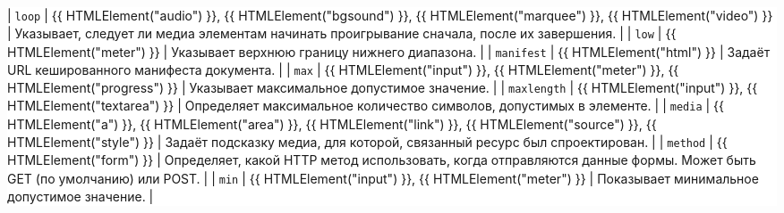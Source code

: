 | `loop`            | {{ HTMLElement("audio") }}, {{ HTMLElement("bgsound") }}, {{ HTMLElement("marquee") }}, {{ HTMLElement("video") }}                                                                                                                                                                                                                                                                             | Указывает, следует ли медиа элементам начинать проигрывание сначала, после их завершения.                                                                                                                                                                                  |
| `low`             | {{ HTMLElement("meter") }}                                                                                                                                                                                                                                                                                                                                                                     | Указывает верхнюю границу нижнего диапазона.                                                                                                                                                                                                                               |
| `manifest`        | {{ HTMLElement("html") }}                                                                                                                                                                                                                                                                                                                                                                      | Задаёт URL кешированного манифеста документа.                                                                                                                                                                                                                              |
| `max`             | {{ HTMLElement("input") }}, {{ HTMLElement("meter") }}, {{ HTMLElement("progress") }}                                                                                                                                                                                                                                                                                                          | Указывает максимальное допустимое значение.                                                                                                                                                                                                                                |
| `maxlength`       | {{ HTMLElement("input") }}, {{ HTMLElement("textarea") }}                                                                                                                                                                                                                                                                                                                                      | Определяет максимальное количество символов, допустимых в элементе.                                                                                                                                                                                                        |
| `media`           | {{ HTMLElement("a") }}, {{ HTMLElement("area") }}, {{ HTMLElement("link") }}, {{ HTMLElement("source") }}, {{ HTMLElement("style") }}                                                                                                                                                                                                                                                          | Задаёт подсказку медиа, для которой, связанный ресурс был спроектирован.                                                                                                                                                                                                   |
| `method`          | {{ HTMLElement("form") }}                                                                                                                                                                                                                                                                                                                                                                      | Определяет, какой HTTP метод использовать, когда отправляются данные формы. Может быть GET (по умолчанию) или POST.                                                                                                                                                        |
| `min`             | {{ HTMLElement("input") }}, {{ HTMLElement("meter") }}                                                                                                                                                                                                                                                                                                                                         | Показывает минимальное допустимое значение.                                                                                                                                                                                                                                |